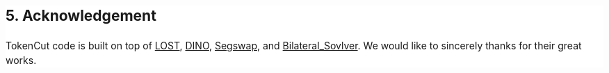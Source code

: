 ## 5. Acknowledgement

TokenCut code is built on top of [LOST](https://github.com/valeoai/LOST), [DINO](https://github.com/facebookresearch/dino), [Segswap](https://github.com/XiSHEN0220/SegSwap), and [Bilateral_Sovlver](https://github.com/poolio/bilateral_solver). We would like to sincerely thanks for their great works. 


